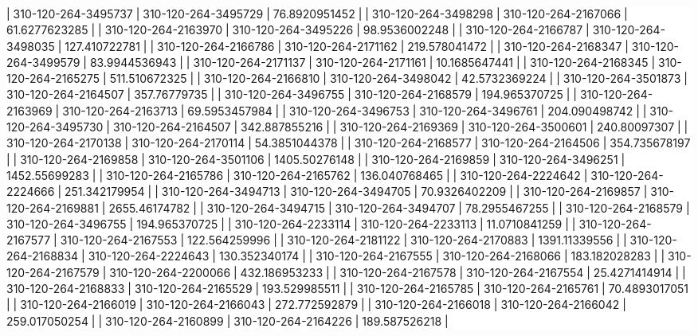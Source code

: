 | 310-120-264-3495737 | 310-120-264-3495729 | 76.8920951452 |
| 310-120-264-3498298 | 310-120-264-2167066 | 61.6277623285 |
| 310-120-264-2163970 | 310-120-264-3495226 | 98.9536002248 |
| 310-120-264-2166787 | 310-120-264-3498035 | 127.410722781 |
| 310-120-264-2166786 | 310-120-264-2171162 | 219.578041472 |
| 310-120-264-2168347 | 310-120-264-3499579 | 83.9944536943 |
| 310-120-264-2171137 | 310-120-264-2171161 | 10.1685647441 |
| 310-120-264-2168345 | 310-120-264-2165275 | 511.510672325 |
| 310-120-264-2166810 | 310-120-264-3498042 | 42.5732369224 |
| 310-120-264-3501873 | 310-120-264-2164507 | 357.76779735 |
| 310-120-264-3496755 | 310-120-264-2168579 | 194.965370725 |
| 310-120-264-2163969 | 310-120-264-2163713 | 69.5953457984 |
| 310-120-264-3496753 | 310-120-264-3496761 | 204.090498742 |
| 310-120-264-3495730 | 310-120-264-2164507 | 342.887855216 |
| 310-120-264-2169369 | 310-120-264-3500601 | 240.80097307 |
| 310-120-264-2170138 | 310-120-264-2170114 | 54.3851044378 |
| 310-120-264-2168577 | 310-120-264-2164506 | 354.735678197 |
| 310-120-264-2169858 | 310-120-264-3501106 | 1405.50276148 |
| 310-120-264-2169859 | 310-120-264-3496251 | 1452.55699283 |
| 310-120-264-2165786 | 310-120-264-2165762 | 136.040768465 |
| 310-120-264-2224642 | 310-120-264-2224666 | 251.342179954 |
| 310-120-264-3494713 | 310-120-264-3494705 | 70.9326402209 |
| 310-120-264-2169857 | 310-120-264-2169881 | 2655.46174782 |
| 310-120-264-3494715 | 310-120-264-3494707 | 78.2955467255 |
| 310-120-264-2168579 | 310-120-264-3496755 | 194.965370725 |
| 310-120-264-2233114 | 310-120-264-2233113 | 11.0710841259 |
| 310-120-264-2167577 | 310-120-264-2167553 | 122.564259996 |
| 310-120-264-2181122 | 310-120-264-2170883 | 1391.11339556 |
| 310-120-264-2168834 | 310-120-264-2224643 | 130.352340174 |
| 310-120-264-2167555 | 310-120-264-2168066 | 183.182028283 |
| 310-120-264-2167579 | 310-120-264-2200066 | 432.186953233 |
| 310-120-264-2167578 | 310-120-264-2167554 | 25.4271414914 |
| 310-120-264-2168833 | 310-120-264-2165529 | 193.529985511 |
| 310-120-264-2165785 | 310-120-264-2165761 | 70.4893017051 |
| 310-120-264-2166019 | 310-120-264-2166043 | 272.772592879 |
| 310-120-264-2166018 | 310-120-264-2166042 | 259.017050254 |
| 310-120-264-2160899 | 310-120-264-2164226 | 189.587526218 |